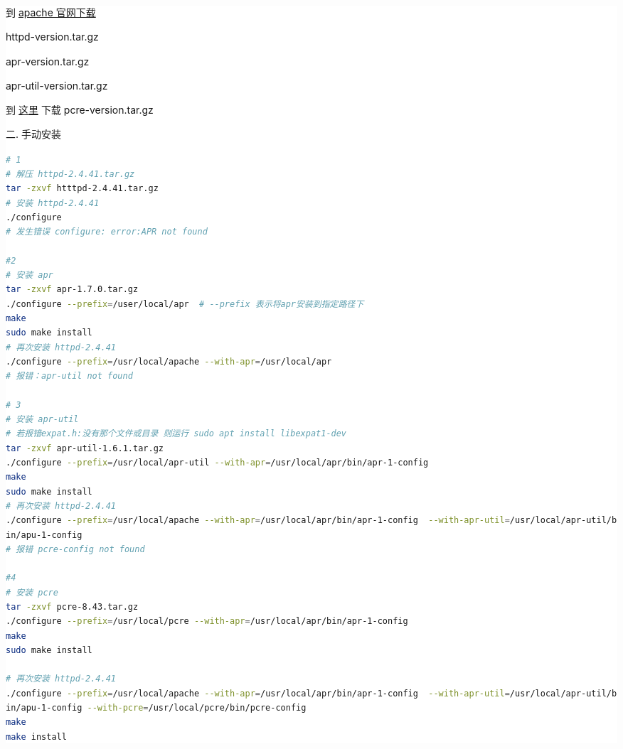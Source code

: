 到 [apache 官网下载](http://httpd.apache.org/)

httpd-version.tar.gz

apr-version.tar.gz

apr-util-version.tar.gz

到 [这里](https://ftp.pcre.org/pub/pcre/) 下载 pcre-version.tar.gz

二. 手动安装

```sh
# 1
# 解压 httpd-2.4.41.tar.gz
tar -zxvf htttpd-2.4.41.tar.gz
# 安装 httpd-2.4.41
./configure
# 发生错误 configure: error:APR not found

#2
# 安装 apr
tar -zxvf apr-1.7.0.tar.gz
./configure --prefix=/user/local/apr  # --prefix 表示将apr安装到指定路径下
make 
sudo make install 
# 再次安装 httpd-2.4.41
./configure --prefix=/usr/local/apache --with-apr=/usr/local/apr
# 报错：apr-util not found

# 3
# 安装 apr-util
# 若报错expat.h:没有那个文件或目录 则运行 sudo apt install libexpat1-dev
tar -zxvf apr-util-1.6.1.tar.gz
./configure --prefix=/usr/local/apr-util --with-apr=/usr/local/apr/bin/apr-1-config
make 
sudo make install
# 再次安装 httpd-2.4.41
./configure --prefix=/usr/local/apache --with-apr=/usr/local/apr/bin/apr-1-config  --with-apr-util=/usr/local/apr-util/bin/apu-1-config
# 报错 pcre-config not found

#4
# 安装 pcre
tar -zxvf pcre-8.43.tar.gz
./configure --prefix=/usr/local/pcre --with-apr=/usr/local/apr/bin/apr-1-config
make
sudo make install

# 再次安装 httpd-2.4.41
./configure --prefix=/usr/local/apache --with-apr=/usr/local/apr/bin/apr-1-config  --with-apr-util=/usr/local/apr-util/bin/apu-1-config --with-pcre=/usr/local/pcre/bin/pcre-config
make 
make install
```
